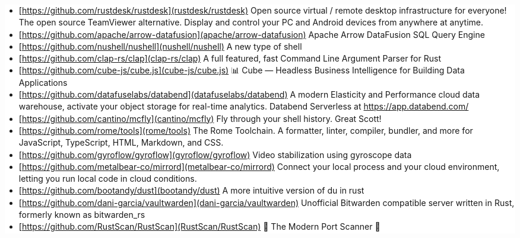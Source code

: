 * [https://github.com/rustdesk/rustdesk](rustdesk/rustdesk) Open source virtual / remote desktop infrastructure for everyone! The open source TeamViewer alternative. Display and control your PC and Android devices from anywhere at anytime.
* [https://github.com/apache/arrow-datafusion](apache/arrow-datafusion) Apache Arrow DataFusion SQL Query Engine
* [https://github.com/nushell/nushell](nushell/nushell) A new type of shell
* [https://github.com/clap-rs/clap](clap-rs/clap) A full featured, fast Command Line Argument Parser for Rust
* [https://github.com/cube-js/cube.js](cube-js/cube.js) 📊 Cube — Headless Business Intelligence for Building Data Applications
* [https://github.com/datafuselabs/databend](datafuselabs/databend) A modern Elasticity and Performance cloud data warehouse, activate your object storage for real-time analytics. Databend Serverless at https://app.databend.com/
* [https://github.com/cantino/mcfly](cantino/mcfly) Fly through your shell history. Great Scott!
* [https://github.com/rome/tools](rome/tools) The Rome Toolchain. A formatter, linter, compiler, bundler, and more for JavaScript, TypeScript, HTML, Markdown, and CSS.
* [https://github.com/gyroflow/gyroflow](gyroflow/gyroflow) Video stabilization using gyroscope data
* [https://github.com/metalbear-co/mirrord](metalbear-co/mirrord) Connect your local process and your cloud environment, letting you run local code in cloud conditions.
* [https://github.com/bootandy/dust](bootandy/dust) A more intuitive version of du in rust
* [https://github.com/dani-garcia/vaultwarden](dani-garcia/vaultwarden) Unofficial Bitwarden compatible server written in Rust, formerly known as bitwarden_rs
* [https://github.com/RustScan/RustScan](RustScan/RustScan) 🤖 The Modern Port Scanner 🤖
